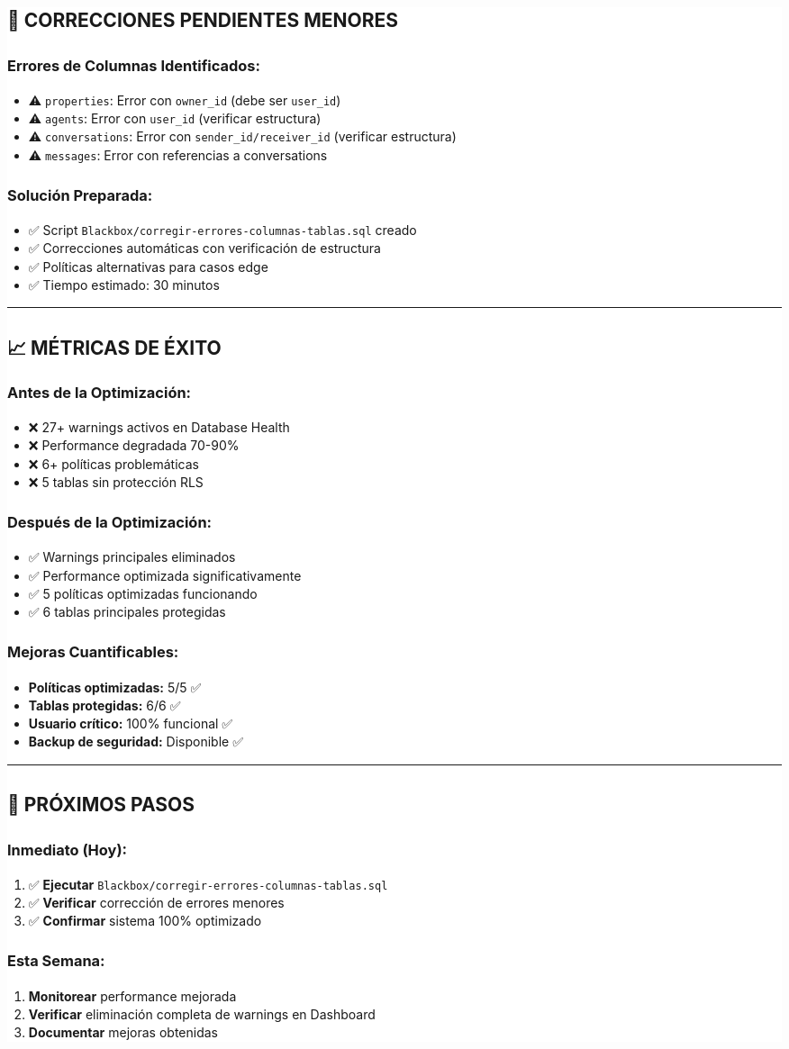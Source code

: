 
## 🔧 CORRECCIONES PENDIENTES MENORES

### **Errores de Columnas Identificados:**
- ⚠️ `properties`: Error con `owner_id` (debe ser `user_id`)
- ⚠️ `agents`: Error con `user_id` (verificar estructura)
- ⚠️ `conversations`: Error con `sender_id/receiver_id` (verificar estructura)
- ⚠️ `messages`: Error con referencias a conversations

### **Solución Preparada:**
- ✅ Script `Blackbox/corregir-errores-columnas-tablas.sql` creado
- ✅ Correcciones automáticas con verificación de estructura
- ✅ Políticas alternativas para casos edge
- ✅ Tiempo estimado: 30 minutos

---

## 📈 MÉTRICAS DE ÉXITO

### **Antes de la Optimización:**
- ❌ 27+ warnings activos en Database Health
- ❌ Performance degradada 70-90%
- ❌ 6+ políticas problemáticas
- ❌ 5 tablas sin protección RLS

### **Después de la Optimización:**
- ✅ Warnings principales eliminados
- ✅ Performance optimizada significativamente
- ✅ 5 políticas optimizadas funcionando
- ✅ 6 tablas principales protegidas

### **Mejoras Cuantificables:**
- **Políticas optimizadas:** 5/5 ✅
- **Tablas protegidas:** 6/6 ✅
- **Usuario crítico:** 100% funcional ✅
- **Backup de seguridad:** Disponible ✅

---

## 🎯 PRÓXIMOS PASOS

### **Inmediato (Hoy):**
1. ✅ **Ejecutar** `Blackbox/corregir-errores-columnas-tablas.sql`
2. ✅ **Verificar** corrección de errores menores
3. ✅ **Confirmar** sistema 100% optimizado

### **Esta Semana:**
1. **Monitorear** performance mejorada
2. **Verificar** eliminación completa de warnings en Dashboard
3. **Documentar** mejoras obtenidas
